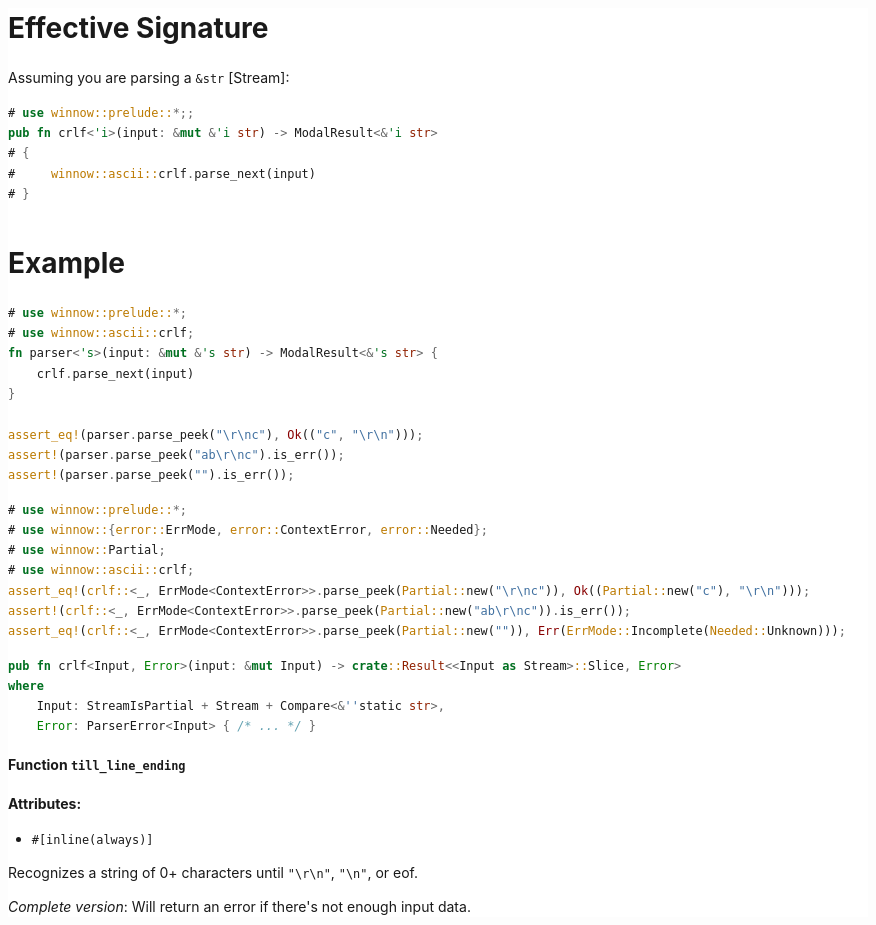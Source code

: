 # Effective Signature

Assuming you are parsing a `&str` [Stream]:
```rust
# use winnow::prelude::*;;
pub fn crlf<'i>(input: &mut &'i str) -> ModalResult<&'i str>
# {
#     winnow::ascii::crlf.parse_next(input)
# }
```

# Example

```rust
# use winnow::prelude::*;
# use winnow::ascii::crlf;
fn parser<'s>(input: &mut &'s str) -> ModalResult<&'s str> {
    crlf.parse_next(input)
}

assert_eq!(parser.parse_peek("\r\nc"), Ok(("c", "\r\n")));
assert!(parser.parse_peek("ab\r\nc").is_err());
assert!(parser.parse_peek("").is_err());
```

```rust
# use winnow::prelude::*;
# use winnow::{error::ErrMode, error::ContextError, error::Needed};
# use winnow::Partial;
# use winnow::ascii::crlf;
assert_eq!(crlf::<_, ErrMode<ContextError>>.parse_peek(Partial::new("\r\nc")), Ok((Partial::new("c"), "\r\n")));
assert!(crlf::<_, ErrMode<ContextError>>.parse_peek(Partial::new("ab\r\nc")).is_err());
assert_eq!(crlf::<_, ErrMode<ContextError>>.parse_peek(Partial::new("")), Err(ErrMode::Incomplete(Needed::Unknown)));
```

```rust
pub fn crlf<Input, Error>(input: &mut Input) -> crate::Result<<Input as Stream>::Slice, Error>
where
    Input: StreamIsPartial + Stream + Compare<&''static str>,
    Error: ParserError<Input> { /* ... */ }
```

#### Function `till_line_ending`

**Attributes:**

- `#[inline(always)]`

Recognizes a string of 0+ characters until `"\r\n"`, `"\n"`, or eof.

*Complete version*: Will return an error if there's not enough input data.
